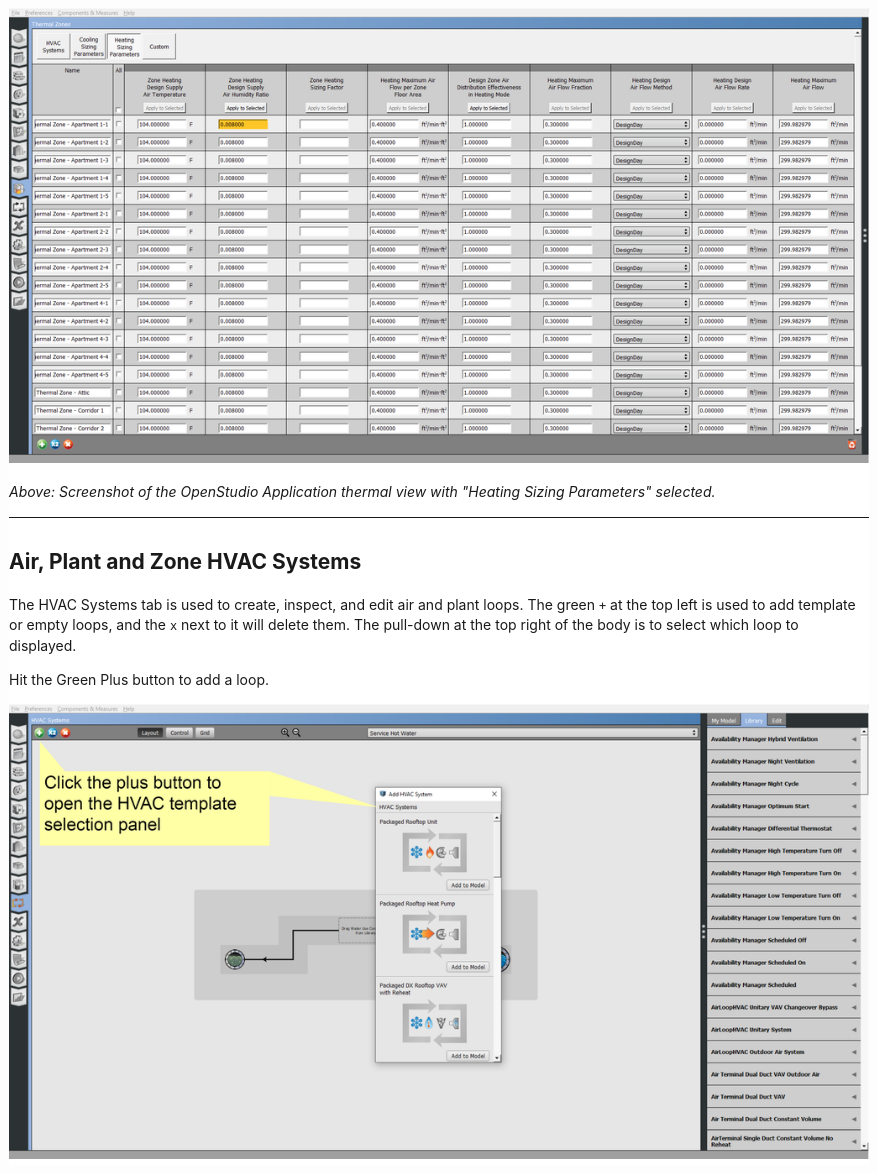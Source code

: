 [![Thermal Zone Sizing Parameters](../img/create_model/heat_sizing.png "Click to view")](../img/create_model/heat_sizing.png)

*Above: Screenshot of the OpenStudio Application thermal view with "Heating Sizing Parameters" selected.*

------

## Air, Plant and Zone HVAC Systems
The HVAC Systems tab is used to create, inspect, and edit air and plant loops. The green `+` at the top left is used to add template or empty loops, and the `x` next to it will delete them. The pull-down at the top right of the body is to select which loop to displayed.

Hit the Green Plus button to add a loop.

[![Add HVAC System Dialog](../img/create_model/add_hvac.png)](../img/create_model/add_hvac.png)
